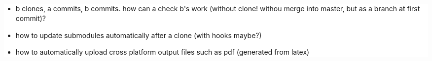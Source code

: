 - b clones, a commits, b commits. how can a check b's work
(without clone! withou merge into master, but as a branch at first commit)?

- how to update submodules automatically after a clone (with hooks maybe?)

- how to automatically upload cross platform output files such as pdf (generated from latex)

[github]: https://github.com/
[bitbucket]: https://www.bitbucket.org/ 
[gitorious]: http://gitorious.org/
[vcs]: http://en.wikipedia.org/wiki/Revision_control
[SHA]: http://en.wikipedia.org/wiki/Secure_Hash_Algorithm
